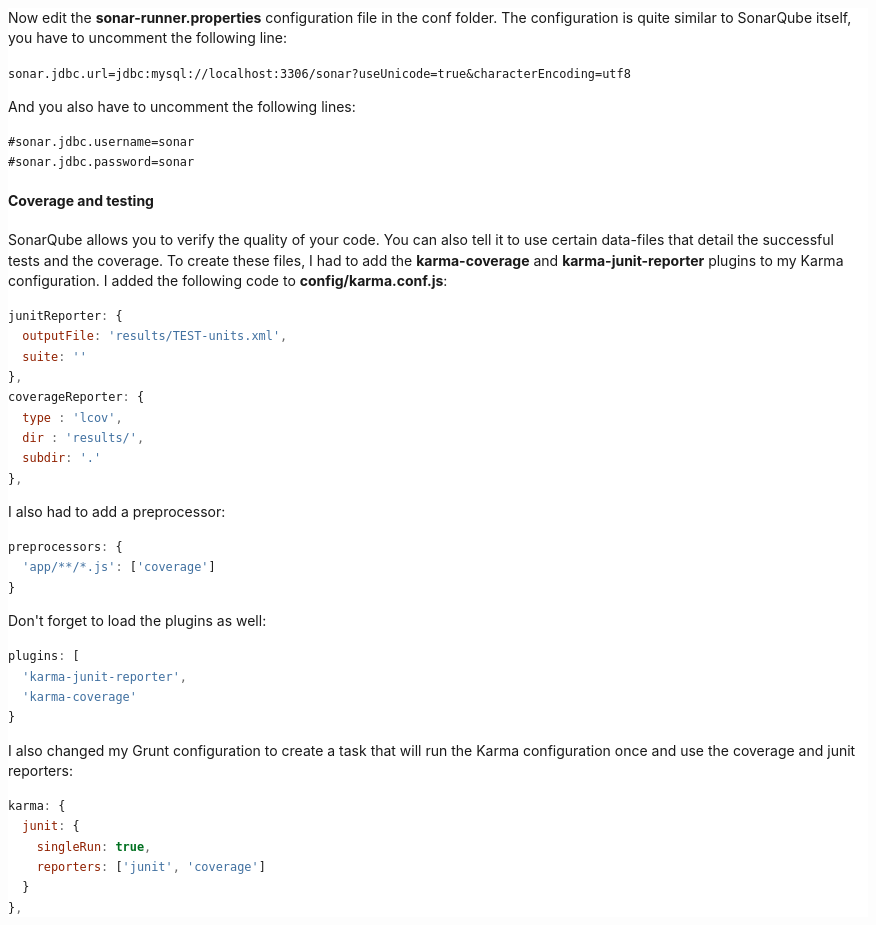 Now edit the **sonar-runner.properties** configuration file in the conf folder. The configuration is quite similar to SonarQube itself, you have to uncomment the following line:

```
sonar.jdbc.url=jdbc:mysql://localhost:3306/sonar?useUnicode=true&characterEncoding=utf8
```

And you also have to uncomment the following lines:

```
#sonar.jdbc.username=sonar
#sonar.jdbc.password=sonar
```

#### Coverage and testing

SonarQube allows you to verify the quality of your code. You can also tell it to use certain data-files that detail the successful tests and the coverage. To create these files, I had to add the **karma-coverage** and **karma-junit-reporter** plugins to my Karma configuration. I added the following code to **config/karma.conf.js**:

```javascript
junitReporter: {
  outputFile: 'results/TEST-units.xml',
  suite: ''
},
coverageReporter: {
  type : 'lcov',
  dir : 'results/',
  subdir: '.'
},
```

I also had to add a preprocessor:

```javascript
preprocessors: {
  'app/**/*.js': ['coverage']
}
```

Don't forget to load the plugins as well:

```javascript
plugins: [
  'karma-junit-reporter',
  'karma-coverage'
}
```

I also changed my Grunt configuration to create a task that will run the Karma configuration once and use the coverage and junit reporters:

```javascript
karma: {
  junit: {
    singleRun: true,
    reporters: ['junit', 'coverage']
  }
},
```
